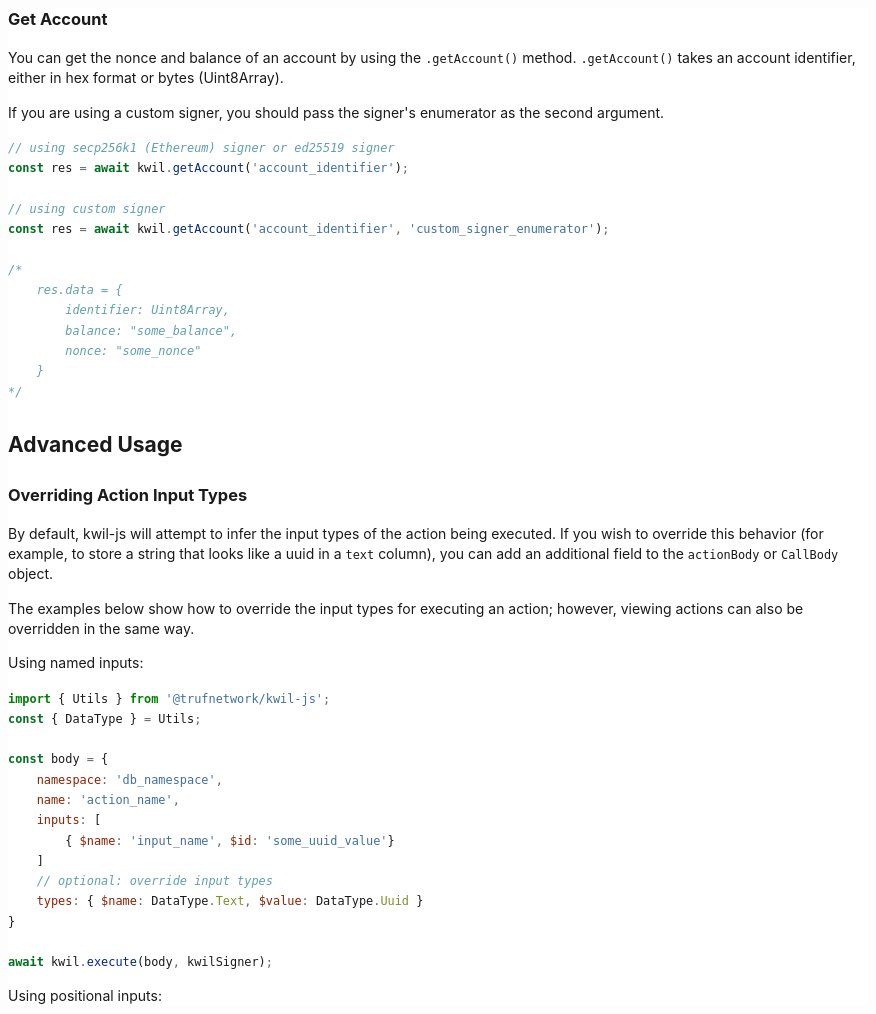 ### Get Account

You can get the nonce and balance of an account by using the `.getAccount()` method. `.getAccount()` takes an account identifier, either in hex format or bytes (Uint8Array).

If you are using a custom signer, you should pass the signer's enumerator as the second argument.

```javascript
// using secp256k1 (Ethereum) signer or ed25519 signer
const res = await kwil.getAccount('account_identifier');

// using custom signer
const res = await kwil.getAccount('account_identifier', 'custom_signer_enumerator');

/*
    res.data = {
        identifier: Uint8Array,
        balance: "some_balance",
        nonce: "some_nonce"
    }
*/
```

## Advanced Usage

### Overriding Action Input Types

By default, kwil-js will attempt to infer the input types of the action being executed. If you wish to override this behavior (for example, to store a string that looks like a uuid in a `text` column), you can add an additional field to the `actionBody` or `CallBody` object.

The examples below show how to override the input types for executing an action; however, viewing actions can also be overridden in the same way.

Using named inputs:

```javascript
import { Utils } from '@trufnetwork/kwil-js';
const { DataType } = Utils;

const body = {
    namespace: 'db_namespace',
    name: 'action_name',
    inputs: [
        { $name: 'input_name', $id: 'some_uuid_value'}
    ]
    // optional: override input types
    types: { $name: DataType.Text, $value: DataType.Uuid }
}

await kwil.execute(body, kwilSigner);
```

Using positional inputs:
